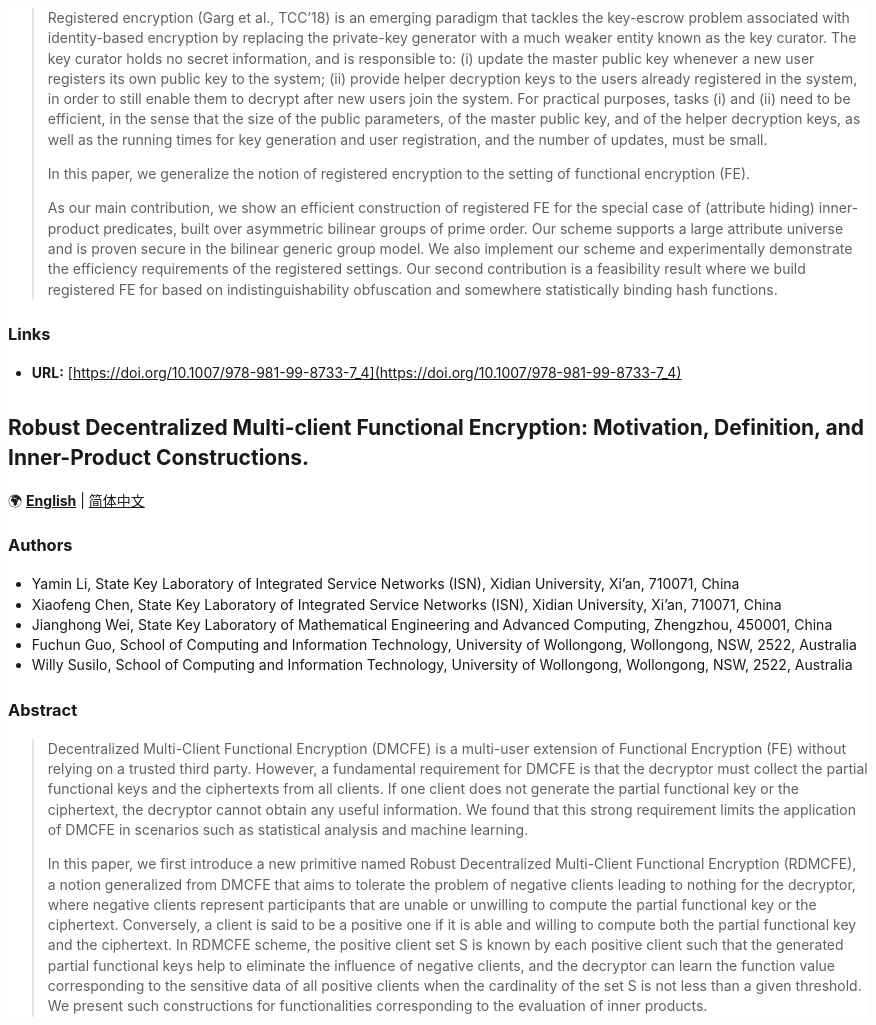 > Registered encryption (Garg et al., TCC’18) is an emerging paradigm that tackles the key-escrow problem associated with identity-based encryption by replacing the private-key generator with a much weaker entity known as the key curator. The key curator holds no secret information, and is responsible to: (i) update the master public key whenever a new user registers its own public key to the system; (ii) provide helper decryption keys to the users already registered in the system, in order to still enable them to decrypt after new users join the system. For practical purposes, tasks (i) and (ii) need to be efficient, in the sense that the size of the public parameters, of the master public key, and of the helper decryption keys, as well as the running times for key generation and user registration, and the number of updates, must be small.
> 
> In this paper, we generalize the notion of registered encryption to the setting of functional encryption (FE).
> 
> As our main contribution, we show an efficient construction of registered FE for the special case of (attribute hiding) inner-product predicates, built over asymmetric bilinear groups of prime order. Our scheme supports a large attribute universe and is proven secure in the bilinear generic group model. We also implement our scheme and experimentally demonstrate the efficiency requirements of the registered settings. Our second contribution is a feasibility result where we build registered FE for based on indistinguishability obfuscation and somewhere statistically binding hash functions.

### Links
- **URL:** [https://doi.org/10.1007/978-981-99-8733-7_4](https://doi.org/10.1007/978-981-99-8733-7_4)
## Robust Decentralized Multi-client Functional Encryption: Motivation, Definition, and Inner-Product Constructions.
🌍 **[English](../../../docs/en/Asiacrypt/Asiacrypt[2023-5].md#robust-decentralized-multi-client-functional-encryption-motivation-definition-and-inner-product-constructions)** | [简体中文](../../../docs/zh-CN/Asiacrypt/Asiacrypt[2023-5].md#robust-decentralized-multi-client-functional-encryption-motivation-definition-and-inner-product-constructions)
### Authors
* Yamin Li, State Key Laboratory of Integrated Service Networks (ISN), Xidian University, Xi’an, 710071, China
* Xiaofeng Chen, State Key Laboratory of Integrated Service Networks (ISN), Xidian University, Xi’an, 710071, China
* Jianghong Wei, State Key Laboratory of Mathematical Engineering and Advanced Computing, Zhengzhou, 450001, China
* Fuchun Guo, School of Computing and Information Technology, University of Wollongong, Wollongong, NSW, 2522, Australia
* Willy Susilo, School of Computing and Information Technology, University of Wollongong, Wollongong, NSW, 2522, Australia
### Abstract
> Decentralized Multi-Client Functional Encryption (DMCFE) is a multi-user extension of Functional Encryption (FE) without relying on a trusted third party. However, a fundamental requirement for DMCFE is that the decryptor must collect the partial functional keys and the ciphertexts from all clients. If one client does not generate the partial functional key or the ciphertext, the decryptor cannot obtain any useful information. We found that this strong requirement limits the application of DMCFE in scenarios such as statistical analysis and machine learning.
> 
> In this paper, we first introduce a new primitive named Robust Decentralized Multi-Client Functional Encryption (RDMCFE), a notion generalized from DMCFE that aims to tolerate the problem of negative clients leading to nothing for the decryptor, where negative clients represent participants that are unable or unwilling to compute the partial functional key or the ciphertext. Conversely, a client is said to be a positive one if it is able and willing to compute both the partial functional key and the ciphertext. In RDMCFE scheme, the positive client set S is known by each positive client such that the generated partial functional keys help to eliminate the influence of negative clients, and the decryptor can learn the function value corresponding to the sensitive data of all positive clients when the cardinality of the set S is not less than a given threshold. We present such constructions for functionalities corresponding to the evaluation of inner products.
> 